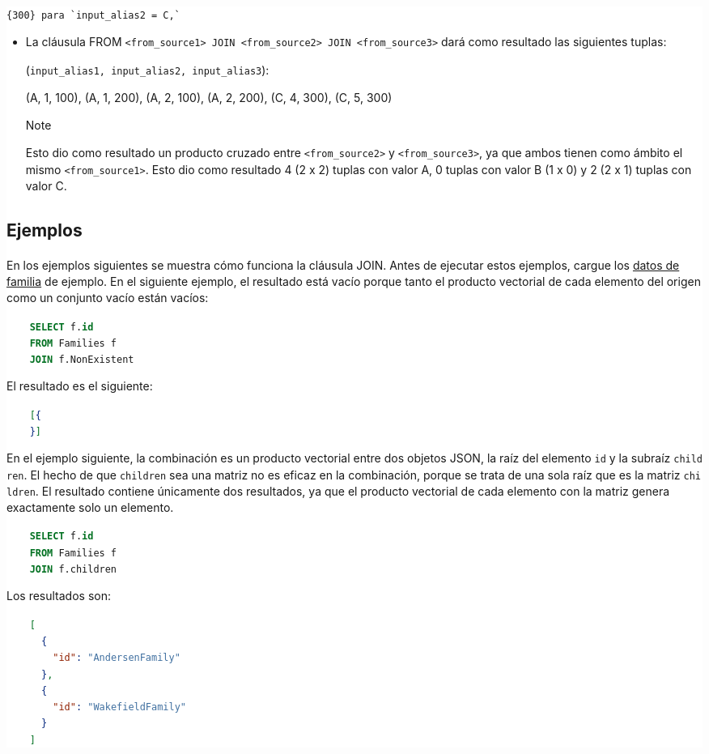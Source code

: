     {300} para `input_alias2 = C,`  
  
- La cláusula FROM `<from_source1> JOIN <from_source2> JOIN <from_source3>` dará como resultado las siguientes tuplas:  
  
    (`input_alias1, input_alias2, input_alias3`):  
  
    (A, 1, 100), (A, 1, 200), (A, 2, 100), (A, 2, 200), (C, 4, 300), (C, 5, 300)  
  
  > [!NOTE]
  > Esto dio como resultado un producto cruzado entre `<from_source2>` y `<from_source3>`, ya que ambos tienen como ámbito el mismo `<from_source1>`.  Esto dio como resultado 4 (2 x 2) tuplas con valor A, 0 tuplas con valor B (1 x 0) y 2 (2 x 1) tuplas con valor C.  
  
## <a name="examples"></a>Ejemplos

En los ejemplos siguientes se muestra cómo funciona la cláusula JOIN. Antes de ejecutar estos ejemplos, cargue los [datos de familia](sql-query-getting-started.md#upload-sample-data) de ejemplo. En el siguiente ejemplo, el resultado está vacío porque tanto el producto vectorial de cada elemento del origen como un conjunto vacío están vacíos:

```sql
    SELECT f.id
    FROM Families f
    JOIN f.NonExistent
```

El resultado es el siguiente:

```json
    [{
    }]
```

En el ejemplo siguiente, la combinación es un producto vectorial entre dos objetos JSON, la raíz del elemento `id` y la subraíz `children`. El hecho de que `children` sea una matriz no es eficaz en la combinación, porque se trata de una sola raíz que es la matriz `children`. El resultado contiene únicamente dos resultados, ya que el producto vectorial de cada elemento con la matriz genera exactamente solo un elemento.

```sql
    SELECT f.id
    FROM Families f
    JOIN f.children
```

Los resultados son:

```json
    [
      {
        "id": "AndersenFamily"
      },
      {
        "id": "WakefieldFamily"
      }
    ]
```
